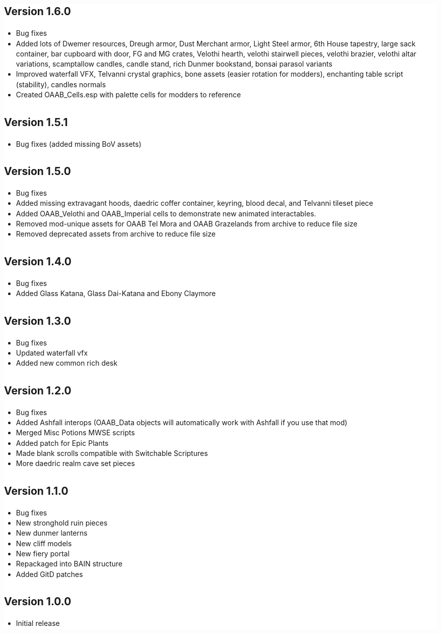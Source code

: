 ## Version 1.6.0
- Bug fixes
- Added lots of Dwemer resources, Dreugh armor, Dust Merchant armor, Light Steel armor, 6th House tapestry, large sack container, bar cupboard with door, FG and MG crates, Velothi hearth, velothi stairwell pieces, velothi brazier, velothi altar variations, scamptallow candles, candle stand, rich Dunmer bookstand, bonsai parasol variants
- Improved waterfall VFX, Telvanni crystal graphics, bone assets (easier rotation for modders), enchanting table script (stability), candles normals
- Created OAAB_Cells.esp with palette cells for modders to reference
## Version 1.5.1
- Bug fixes (added missing BoV assets)
## Version 1.5.0
- Bug fixes
- Added missing extravagant hoods, daedric coffer container, keyring, blood decal, and Telvanni tileset piece
- Added OAAB_Velothi and OAAB_Imperial cells to demonstrate new animated interactables.
- Removed mod-unique assets for OAAB Tel Mora and OAAB Grazelands from archive to reduce file size
- Removed deprecated assets from archive to reduce file size
## Version 1.4.0
- Bug fixes
- Added Glass Katana, Glass Dai-Katana and Ebony Claymore
## Version 1.3.0
- Bug fixes
- Updated waterfall vfx
- Added new common rich desk
## Version 1.2.0
- Bug fixes
- Added Ashfall interops (OAAB_Data objects will automatically work with Ashfall if you use that mod)
- Merged Misc Potions MWSE scripts
- Added patch for Epic Plants
- Made blank scrolls compatible with Switchable Scriptures
- More daedric realm cave set pieces
## Version 1.1.0
- Bug fixes
- New stronghold ruin pieces
- New dunmer lanterns
- New cliff models
- New fiery portal
- Repackaged into BAIN structure
- Added GitD patches
## Version 1.0.0
- Initial release